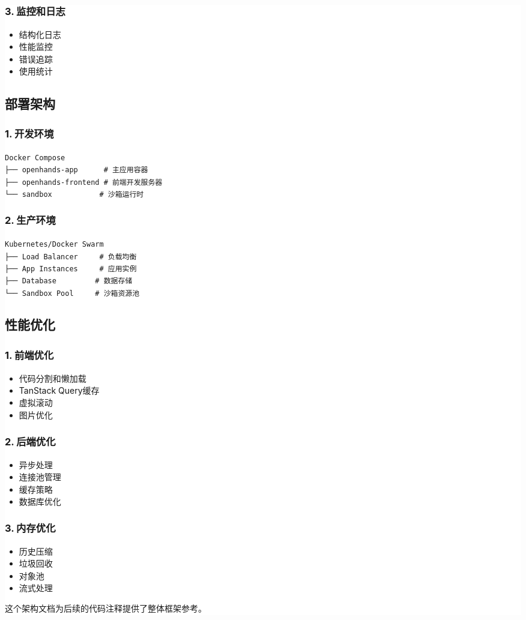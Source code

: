 ### 3. 监控和日志
- 结构化日志
- 性能监控
- 错误追踪
- 使用统计

## 部署架构

### 1. 开发环境
```
Docker Compose
├── openhands-app      # 主应用容器
├── openhands-frontend # 前端开发服务器
└── sandbox           # 沙箱运行时
```

### 2. 生产环境
```
Kubernetes/Docker Swarm
├── Load Balancer     # 负载均衡
├── App Instances     # 应用实例
├── Database         # 数据存储
└── Sandbox Pool     # 沙箱资源池
```

## 性能优化

### 1. 前端优化
- 代码分割和懒加载
- TanStack Query缓存
- 虚拟滚动
- 图片优化

### 2. 后端优化
- 异步处理
- 连接池管理
- 缓存策略
- 数据库优化

### 3. 内存优化
- 历史压缩
- 垃圾回收
- 对象池
- 流式处理

这个架构文档为后续的代码注释提供了整体框架参考。
